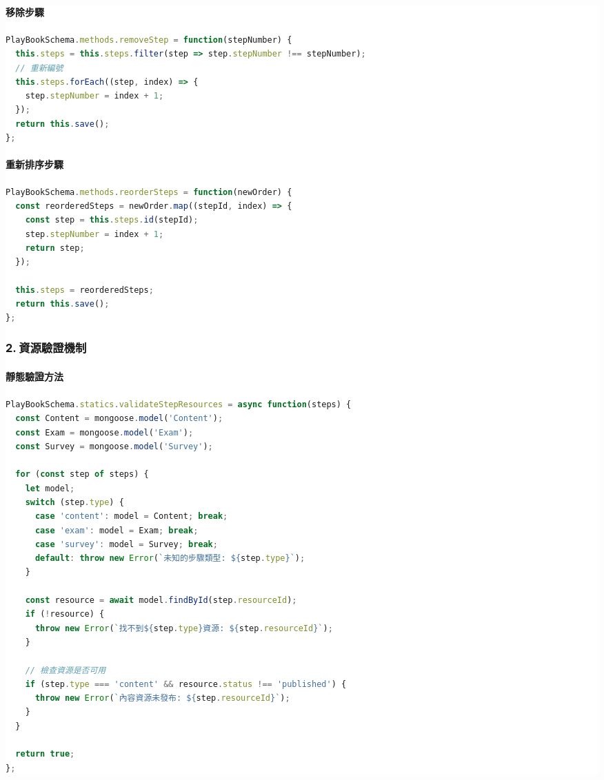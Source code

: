 
#### 移除步驟
```javascript
PlayBookSchema.methods.removeStep = function(stepNumber) {
  this.steps = this.steps.filter(step => step.stepNumber !== stepNumber);
  // 重新編號
  this.steps.forEach((step, index) => {
    step.stepNumber = index + 1;
  });
  return this.save();
};
```

#### 重新排序步驟
```javascript
PlayBookSchema.methods.reorderSteps = function(newOrder) {
  const reorderedSteps = newOrder.map((stepId, index) => {
    const step = this.steps.id(stepId);
    step.stepNumber = index + 1;
    return step;
  });
  
  this.steps = reorderedSteps;
  return this.save();
};
```

### 2. 資源驗證機制

#### 靜態驗證方法
```javascript
PlayBookSchema.statics.validateStepResources = async function(steps) {
  const Content = mongoose.model('Content');
  const Exam = mongoose.model('Exam');
  const Survey = mongoose.model('Survey');
  
  for (const step of steps) {
    let model;
    switch (step.type) {
      case 'content': model = Content; break;
      case 'exam': model = Exam; break;
      case 'survey': model = Survey; break;
      default: throw new Error(`未知的步驟類型: ${step.type}`);
    }
    
    const resource = await model.findById(step.resourceId);
    if (!resource) {
      throw new Error(`找不到${step.type}資源: ${step.resourceId}`);
    }
    
    // 檢查資源是否可用
    if (step.type === 'content' && resource.status !== 'published') {
      throw new Error(`內容資源未發布: ${step.resourceId}`);
    }
  }
  
  return true;
};
```
